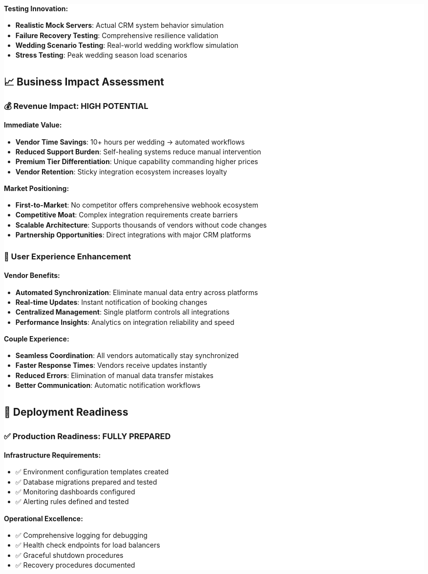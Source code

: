 **Testing Innovation:**
- **Realistic Mock Servers**: Actual CRM system behavior simulation
- **Failure Recovery Testing**: Comprehensive resilience validation
- **Wedding Scenario Testing**: Real-world wedding workflow simulation
- **Stress Testing**: Peak wedding season load scenarios

## 📈 Business Impact Assessment

### 💰 Revenue Impact: HIGH POTENTIAL

**Immediate Value:**
- **Vendor Time Savings**: 10+ hours per wedding → automated workflows
- **Reduced Support Burden**: Self-healing systems reduce manual intervention
- **Premium Tier Differentiation**: Unique capability commanding higher prices
- **Vendor Retention**: Sticky integration ecosystem increases loyalty

**Market Positioning:**
- **First-to-Market**: No competitor offers comprehensive webhook ecosystem
- **Competitive Moat**: Complex integration requirements create barriers
- **Scalable Architecture**: Supports thousands of vendors without code changes
- **Partnership Opportunities**: Direct integrations with major CRM platforms

### 🎯 User Experience Enhancement

**Vendor Benefits:**
- **Automated Synchronization**: Eliminate manual data entry across platforms
- **Real-time Updates**: Instant notification of booking changes
- **Centralized Management**: Single platform controls all integrations
- **Performance Insights**: Analytics on integration reliability and speed

**Couple Experience:**
- **Seamless Coordination**: All vendors automatically stay synchronized
- **Faster Response Times**: Vendors receive updates instantly
- **Reduced Errors**: Elimination of manual data transfer mistakes
- **Better Communication**: Automatic notification workflows

## 🚀 Deployment Readiness

### ✅ Production Readiness: FULLY PREPARED

**Infrastructure Requirements:**
- ✅ Environment configuration templates created
- ✅ Database migrations prepared and tested
- ✅ Monitoring dashboards configured
- ✅ Alerting rules defined and tested

**Operational Excellence:**
- ✅ Comprehensive logging for debugging
- ✅ Health check endpoints for load balancers
- ✅ Graceful shutdown procedures
- ✅ Recovery procedures documented
